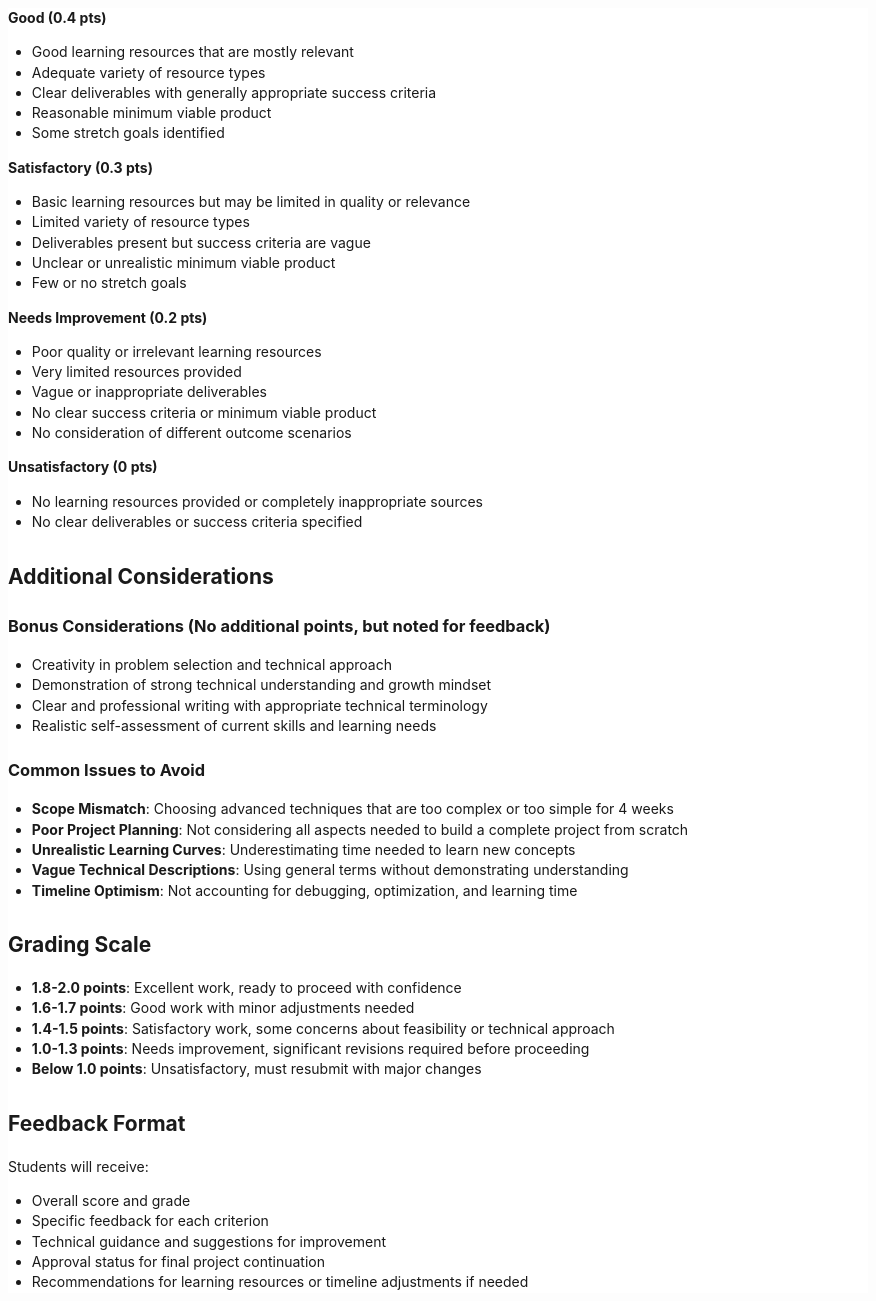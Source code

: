 **Good (0.4 pts)**
- Good learning resources that are mostly relevant
- Adequate variety of resource types
- Clear deliverables with generally appropriate success criteria
- Reasonable minimum viable product
- Some stretch goals identified

**Satisfactory (0.3 pts)**
- Basic learning resources but may be limited in quality or relevance
- Limited variety of resource types
- Deliverables present but success criteria are vague
- Unclear or unrealistic minimum viable product
- Few or no stretch goals

**Needs Improvement (0.2 pts)**
- Poor quality or irrelevant learning resources
- Very limited resources provided
- Vague or inappropriate deliverables
- No clear success criteria or minimum viable product
- No consideration of different outcome scenarios

**Unsatisfactory (0 pts)**
- No learning resources provided or completely inappropriate sources
- No clear deliverables or success criteria specified

## Additional Considerations

### Bonus Considerations (No additional points, but noted for feedback)
- Creativity in problem selection and technical approach
- Demonstration of strong technical understanding and growth mindset
- Clear and professional writing with appropriate technical terminology
- Realistic self-assessment of current skills and learning needs

### Common Issues to Avoid
- **Scope Mismatch**: Choosing advanced techniques that are too complex or too simple for 4 weeks
- **Poor Project Planning**: Not considering all aspects needed to build a complete project from scratch
- **Unrealistic Learning Curves**: Underestimating time needed to learn new concepts
- **Vague Technical Descriptions**: Using general terms without demonstrating understanding
- **Timeline Optimism**: Not accounting for debugging, optimization, and learning time

## Grading Scale
- **1.8-2.0 points**: Excellent work, ready to proceed with confidence
- **1.6-1.7 points**: Good work with minor adjustments needed
- **1.4-1.5 points**: Satisfactory work, some concerns about feasibility or technical approach
- **1.0-1.3 points**: Needs improvement, significant revisions required before proceeding
- **Below 1.0 points**: Unsatisfactory, must resubmit with major changes

## Feedback Format
Students will receive:
- Overall score and grade
- Specific feedback for each criterion
- Technical guidance and suggestions for improvement
- Approval status for final project continuation
- Recommendations for learning resources or timeline adjustments if needed
